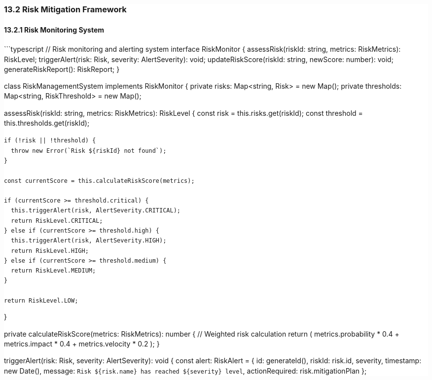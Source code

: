 ### 13.2 Risk Mitigation Framework

#### 13.2.1 Risk Monitoring System
\`\`\`typescript
// Risk monitoring and alerting system
interface RiskMonitor {
  assessRisk(riskId: string, metrics: RiskMetrics): RiskLevel;
  triggerAlert(risk: Risk, severity: AlertSeverity): void;
  updateRiskScore(riskId: string, newScore: number): void;
  generateRiskReport(): RiskReport;
}

class RiskManagementSystem implements RiskMonitor {
  private risks: Map<string, Risk> = new Map();
  private thresholds: Map<string, RiskThreshold> = new Map();

  assessRisk(riskId: string, metrics: RiskMetrics): RiskLevel {
    const risk = this.risks.get(riskId);
    const threshold = this.thresholds.get(riskId);
    
    if (!risk || !threshold) {
      throw new Error(`Risk ${riskId} not found`);
    }

    const currentScore = this.calculateRiskScore(metrics);
    
    if (currentScore >= threshold.critical) {
      this.triggerAlert(risk, AlertSeverity.CRITICAL);
      return RiskLevel.CRITICAL;
    } else if (currentScore >= threshold.high) {
      this.triggerAlert(risk, AlertSeverity.HIGH);
      return RiskLevel.HIGH;
    } else if (currentScore >= threshold.medium) {
      return RiskLevel.MEDIUM;
    }
    
    return RiskLevel.LOW;
  }

  private calculateRiskScore(metrics: RiskMetrics): number {
    // Weighted risk calculation
    return (
      metrics.probability * 0.4 +
      metrics.impact * 0.4 +
      metrics.velocity * 0.2
    );
  }

  triggerAlert(risk: Risk, severity: AlertSeverity): void {
    const alert: RiskAlert = {
      id: generateId(),
      riskId: risk.id,
      severity,
      timestamp: new Date(),
      message: `Risk ${risk.name} has reached ${severity} level`,
      actionRequired: risk.mitigationPlan
    };
